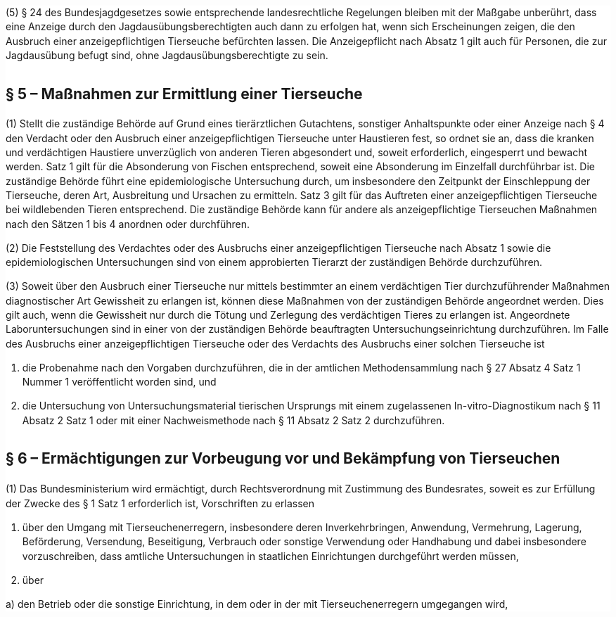 (5) § 24 des Bundesjagdgesetzes sowie entsprechende landesrechtliche Regelungen bleiben mit der Maßgabe unberührt, dass eine Anzeige durch den Jagdausübungsberechtigten auch dann zu erfolgen hat, wenn sich Erscheinungen zeigen, die den Ausbruch einer anzeigepflichtigen Tierseuche befürchten lassen. Die Anzeigepflicht nach Absatz 1 gilt auch für Personen, die zur Jagdausübung befugt sind, ohne Jagdausübungsberechtigte zu sein.


## § 5 – Maßnahmen zur Ermittlung einer Tierseuche

(1) Stellt die zuständige Behörde auf Grund eines tierärztlichen Gutachtens, sonstiger Anhaltspunkte oder einer Anzeige nach § 4 den Verdacht oder den Ausbruch einer anzeigepflichtigen Tierseuche unter Haustieren fest, so ordnet sie an, dass die kranken und verdächtigen Haustiere unverzüglich von anderen Tieren abgesondert und, soweit erforderlich, eingesperrt und bewacht werden. Satz 1 gilt für die Absonderung von Fischen entsprechend, soweit eine Absonderung im Einzelfall durchführbar ist. Die zuständige Behörde führt eine epidemiologische Untersuchung durch, um insbesondere den Zeitpunkt der Einschleppung der Tierseuche, deren Art, Ausbreitung und Ursachen zu ermitteln. Satz 3 gilt für das Auftreten einer anzeigepflichtigen Tierseuche bei wildlebenden Tieren entsprechend. Die zuständige Behörde kann für andere als anzeigepflichtige Tierseuchen Maßnahmen nach den Sätzen 1 bis 4 anordnen oder durchführen.

(2) Die Feststellung des Verdachtes oder des Ausbruchs einer anzeigepflichtigen Tierseuche nach Absatz 1 sowie die epidemiologischen Untersuchungen sind von einem approbierten Tierarzt der zuständigen Behörde durchzuführen.

(3) Soweit über den Ausbruch einer Tierseuche nur mittels bestimmter an einem verdächtigen Tier durchzuführender Maßnahmen diagnostischer Art Gewissheit zu erlangen ist, können diese Maßnahmen von der zuständigen Behörde angeordnet werden. Dies gilt auch, wenn die Gewissheit nur durch die Tötung und Zerlegung des verdächtigen Tieres zu erlangen ist. Angeordnete Laboruntersuchungen sind in einer von der zuständigen Behörde beauftragten Untersuchungseinrichtung durchzuführen. Im Falle des Ausbruchs einer anzeigepflichtigen Tierseuche oder des Verdachts des Ausbruchs einer solchen Tierseuche ist

1. die Probenahme nach den Vorgaben durchzuführen, die in der amtlichen Methodensammlung nach § 27 Absatz 4 Satz 1 Nummer 1 veröffentlicht worden sind, und

2. die Untersuchung von Untersuchungsmaterial tierischen Ursprungs mit einem zugelassenen In-vitro-Diagnostikum nach § 11 Absatz 2 Satz 1 oder mit einer Nachweismethode nach § 11 Absatz 2 Satz 2 durchzuführen.


## § 6 – Ermächtigungen zur Vorbeugung vor und Bekämpfung von Tierseuchen

(1) Das Bundesministerium wird ermächtigt, durch Rechtsverordnung mit Zustimmung des Bundesrates, soweit es zur Erfüllung der Zwecke des § 1 Satz 1 erforderlich ist, Vorschriften zu erlassen

1. über den Umgang mit Tierseuchenerregern, insbesondere deren Inverkehrbringen, Anwendung, Vermehrung, Lagerung, Beförderung, Versendung, Beseitigung, Verbrauch oder sonstige Verwendung oder Handhabung und dabei insbesondere vorzuschreiben, dass amtliche Untersuchungen in staatlichen Einrichtungen durchgeführt werden müssen,

2. über

a) den Betrieb oder die sonstige Einrichtung, in dem oder in der mit Tierseuchenerregern umgegangen wird,
